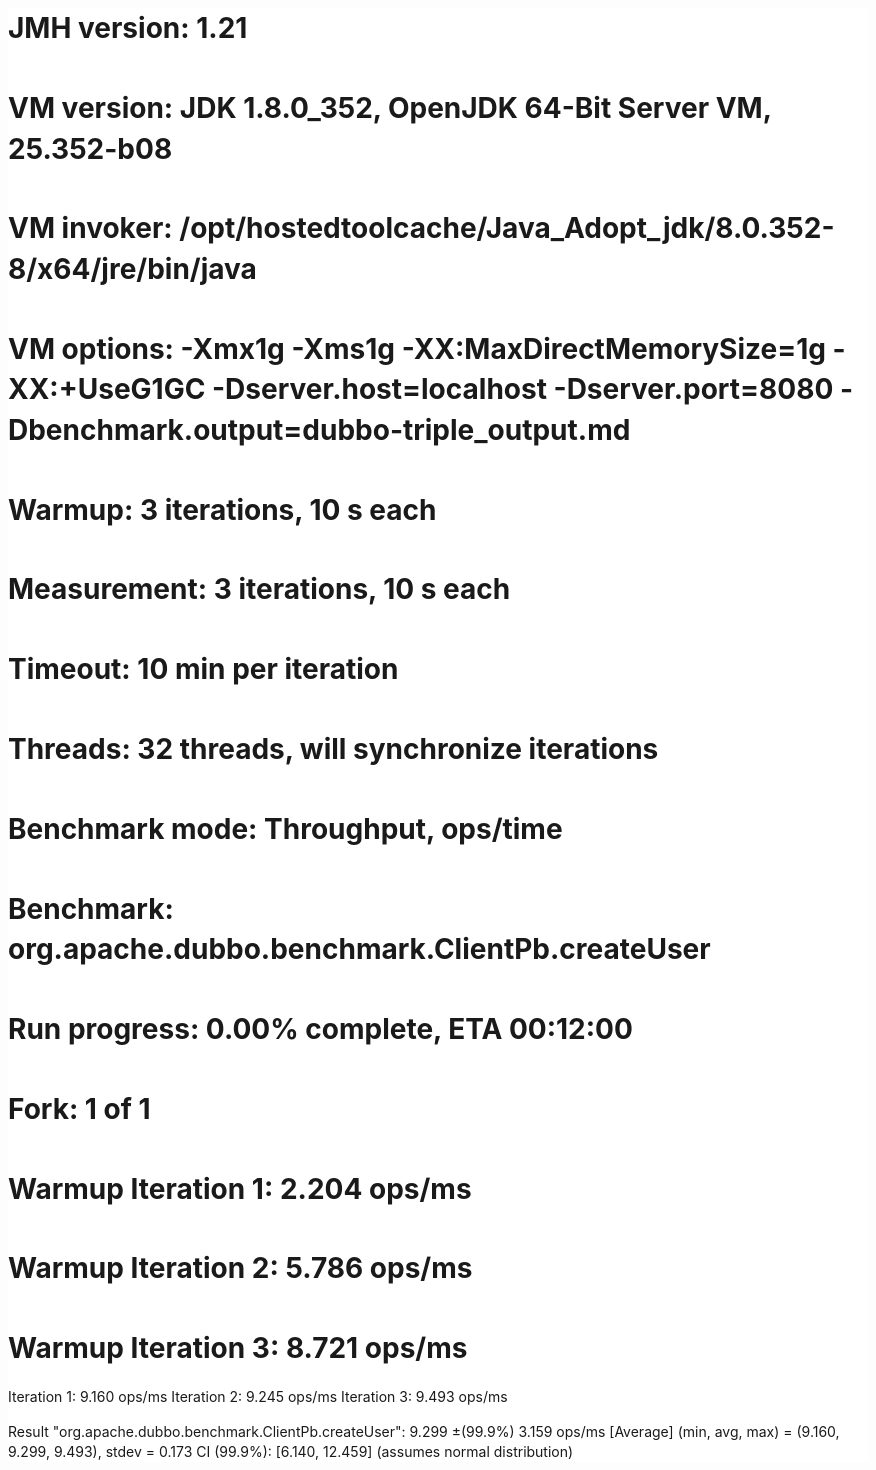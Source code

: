 # JMH version: 1.21
# VM version: JDK 1.8.0_352, OpenJDK 64-Bit Server VM, 25.352-b08
# VM invoker: /opt/hostedtoolcache/Java_Adopt_jdk/8.0.352-8/x64/jre/bin/java
# VM options: -Xmx1g -Xms1g -XX:MaxDirectMemorySize=1g -XX:+UseG1GC -Dserver.host=localhost -Dserver.port=8080 -Dbenchmark.output=dubbo-triple_output.md
# Warmup: 3 iterations, 10 s each
# Measurement: 3 iterations, 10 s each
# Timeout: 10 min per iteration
# Threads: 32 threads, will synchronize iterations
# Benchmark mode: Throughput, ops/time
# Benchmark: org.apache.dubbo.benchmark.ClientPb.createUser

# Run progress: 0.00% complete, ETA 00:12:00
# Fork: 1 of 1
# Warmup Iteration   1: 2.204 ops/ms
# Warmup Iteration   2: 5.786 ops/ms
# Warmup Iteration   3: 8.721 ops/ms
Iteration   1: 9.160 ops/ms
Iteration   2: 9.245 ops/ms
Iteration   3: 9.493 ops/ms


Result "org.apache.dubbo.benchmark.ClientPb.createUser":
  9.299 ±(99.9%) 3.159 ops/ms [Average]
  (min, avg, max) = (9.160, 9.299, 9.493), stdev = 0.173
  CI (99.9%): [6.140, 12.459] (assumes normal distribution)
